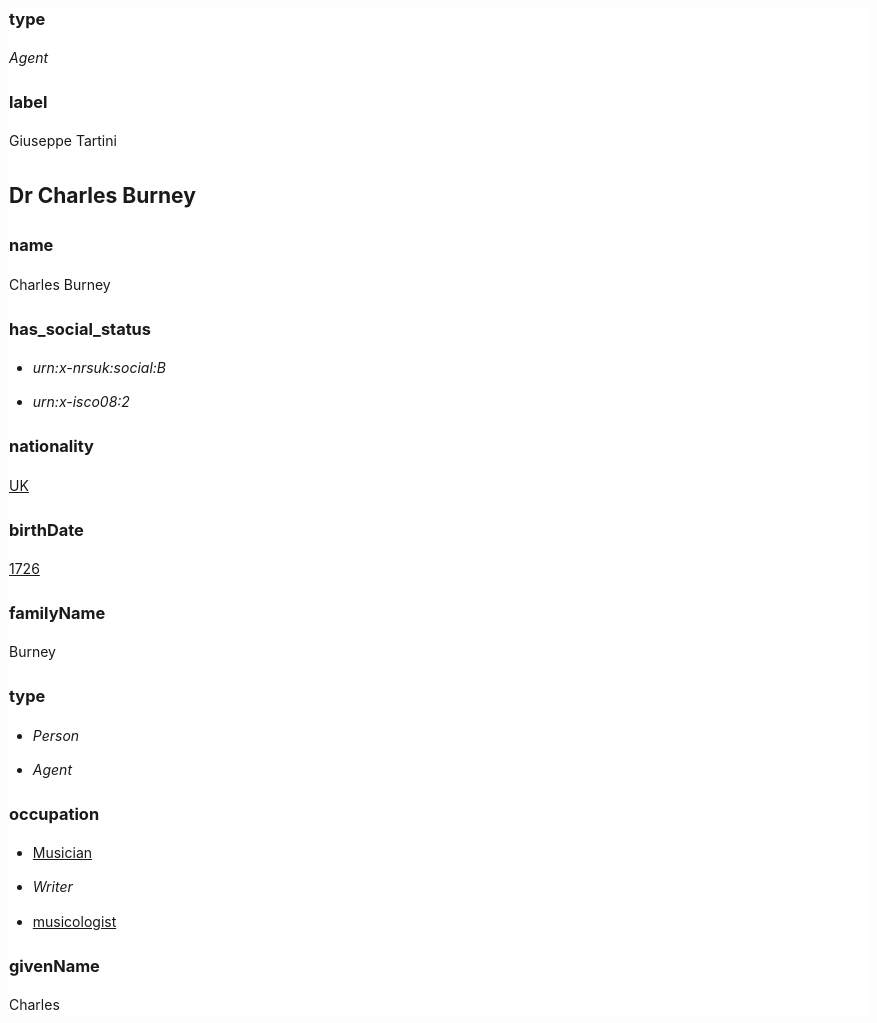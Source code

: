 ### type


*Agent*

### label


Giuseppe Tartini

## Dr Charles Burney

### name


Charles Burney

### has_social_status

 - *urn:x-nrsuk:social:B*

 - *urn:x-isco08:2*

### nationality


[UK](#UK)

### birthDate


[1726](#1726)

### familyName


Burney

### type

 - *Person*

 - *Agent*

### occupation

 - [Musician](#Musician)

 - *Writer*

 - [musicologist](#musicologist)

### givenName


Charles
